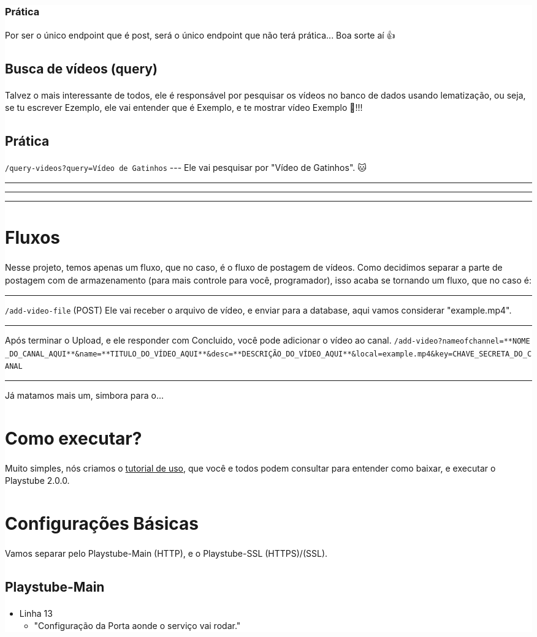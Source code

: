 
### Prática
Por ser o único endpoint que é post, será o único endpoint que não terá prática... Boa sorte aí 👍


## Busca de vídeos (query)
Talvez o mais interessante de todos, ele é responsável por pesquisar os vídeos no banco de dados usando lematização, ou seja, se tu escrever Ezemplo, ele vai entender que é Exemplo, e te mostrar vídeo Exemplo 🥳!!!

## Prática
`/query-videos?query=Vídeo de Gatinhos` --- Ele vai pesquisar por "Vídeo de Gatinhos". 🐱



---
---
---

# Fluxos
Nesse projeto, temos apenas um fluxo, que no caso, é o fluxo de postagem de vídeos. Como decidimos separar a parte de postagem com de armazenamento (para mais controle para você, programador), isso acaba se tornando um fluxo, que no caso é:

---

`/add-video-file` (POST)
Ele vai receber o arquivo de vídeo, e enviar para a database, aqui vamos considerar "example.mp4".

---

Após terminar o Upload, e ele responder com Concluido, você pode adicionar o vídeo ao canal.
`/add-video?nameofchannel=**NOME_DO_CANAL_AQUI**&name=**TITULO_DO_VÍDEO_AQUI**&desc=**DESCRIÇÃO_DO_VÍDEO_AQUI**&local=example.mp4&key=CHAVE_SECRETA_DO_CANAL`

---

Já matamos mais um, simbora para o...

# Como executar?
Muito simples, nós criamos o [tutorial de uso](https://github.com/Hsyst/Playstube/blob/main/tutorial_uso.md), que você e todos podem consultar para entender como baixar, e executar o Playstube 2.0.0.

# Configurações Básicas
Vamos separar pelo Playstube-Main (HTTP), e o Playstube-SSL (HTTPS)/(SSL).

## Playstube-Main

- Linha 13
  - "Configuração da Porta aonde o serviço vai rodar."
